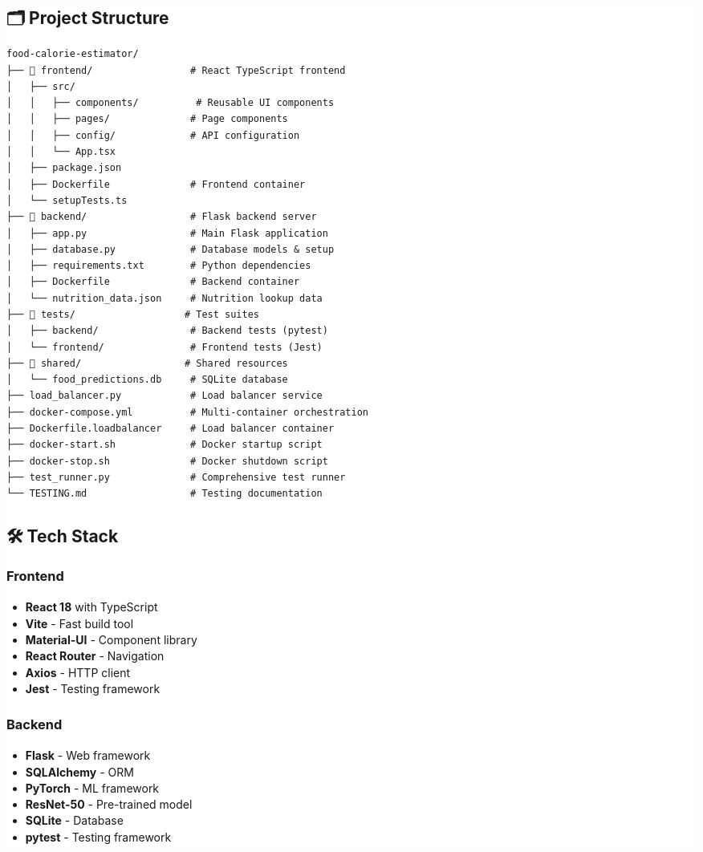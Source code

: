## 🗂️ Project Structure

```
food-calorie-estimator/
├── 📁 frontend/                 # React TypeScript frontend
│   ├── src/
│   │   ├── components/          # Reusable UI components
│   │   ├── pages/              # Page components
│   │   ├── config/             # API configuration
│   │   └── App.tsx
│   ├── package.json
│   ├── Dockerfile              # Frontend container
│   └── setupTests.ts
├── 📁 backend/                  # Flask backend server
│   ├── app.py                  # Main Flask application
│   ├── database.py             # Database models & setup
│   ├── requirements.txt        # Python dependencies
│   ├── Dockerfile              # Backend container
│   └── nutrition_data.json     # Nutrition lookup data
├── 📁 tests/                   # Test suites
│   ├── backend/                # Backend tests (pytest)
│   └── frontend/               # Frontend tests (Jest)
├── 📁 shared/                  # Shared resources
│   └── food_predictions.db     # SQLite database
├── load_balancer.py            # Load balancer service
├── docker-compose.yml          # Multi-container orchestration
├── Dockerfile.loadbalancer     # Load balancer container
├── docker-start.sh             # Docker startup script
├── docker-stop.sh              # Docker shutdown script
├── test_runner.py              # Comprehensive test runner
└── TESTING.md                  # Testing documentation
```

## 🛠️ Tech Stack

### Frontend
- **React 18** with TypeScript
- **Vite** - Fast build tool
- **Material-UI** - Component library
- **React Router** - Navigation
- **Axios** - HTTP client
- **Jest** - Testing framework

### Backend
- **Flask** - Web framework
- **SQLAlchemy** - ORM
- **PyTorch** - ML framework
- **ResNet-50** - Pre-trained model
- **SQLite** - Database
- **pytest** - Testing framework
